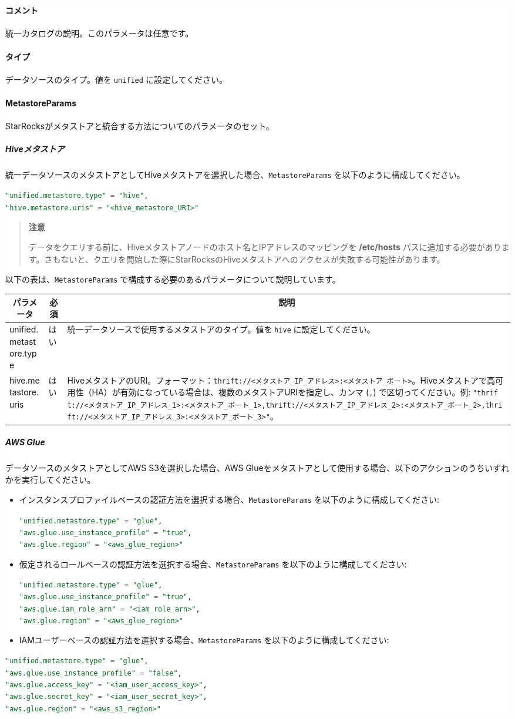 #### コメント

統一カタログの説明。このパラメータは任意です。

#### タイプ

データソースのタイプ。値を `unified` に設定してください。

#### MetastoreParams

StarRocksがメタストアと統合する方法についてのパラメータのセット。

##### Hiveメタストア

統一データソースのメタストアとしてHiveメタストアを選択した場合、`MetastoreParams` を以下のように構成してください。

```SQL
"unified.metastore.type" = "hive",
"hive.metastore.uris" = "<hive_metastore_URI>"
```

> **注意**
>
> データをクエリする前に、Hiveメタストアノードのホスト名とIPアドレスのマッピングを **/etc/hosts** パスに追加する必要があります。さもないと、クエリを開始した際にStarRocksのHiveメタストアへのアクセスが失敗する可能性があります。

以下の表は、`MetastoreParams` で構成する必要のあるパラメータについて説明しています。

| パラメータ              | 必須      | 説明                                                        |
| ------------------------ | ---------- | ------------------------------------------------------- |
| unified.metastore.type | はい      | 統一データソースで使用するメタストアのタイプ。値を `hive` に設定してください。 |
| hive.metastore.uris    | はい      | HiveメタストアのURI。フォーマット：`thrift://<メタストア_IP_アドレス>:<メタストア_ポート>`。Hiveメタストアで高可用性（HA）が有効になっている場合は、複数のメタストアURIを指定し、カンマ (`,`) で区切ってください。例: `"thrift://<メタストア_IP_アドレス_1>:<メタストア_ポート_1>,thrift://<メタストア_IP_アドレス_2>:<メタストア_ポート_2>,thrift://<メタストア_IP_アドレス_3>:<メタストア_ポート_3>"`。 |

##### AWS Glue

データソースのメタストアとしてAWS S3を選択した場合、AWS Glueをメタストアとして使用する場合、以下のアクションのうちいずれかを実行してください。

- インスタンスプロファイルベースの認証方法を選択する場合、`MetastoreParams` を以下のように構成してください:

  ```SQL
  "unified.metastore.type" = "glue",
  "aws.glue.use_instance_profile" = "true",
  "aws.glue.region" = "<aws_glue_region>"
  ```

- 仮定されるロールベースの認証方法を選択する場合、`MetastoreParams` を以下のように構成してください:

  ```SQL
  "unified.metastore.type" = "glue",
  "aws.glue.use_instance_profile" = "true",
  "aws.glue.iam_role_arn" = "<iam_role_arn>",
  "aws.glue.region" = "<aws_glue_region>"
  ```

- IAMユーザーベースの認証方法を選択する場合、`MetastoreParams` を以下のように構成してください:
```SQL
"unified.metastore.type" = "glue",
"aws.glue.use_instance_profile" = "false",
"aws.glue.access_key" = "<iam_user_access_key>",
"aws.glue.secret_key" = "<iam_user_secret_key>",
"aws.glue.region" = "<aws_s3_region>"
```
